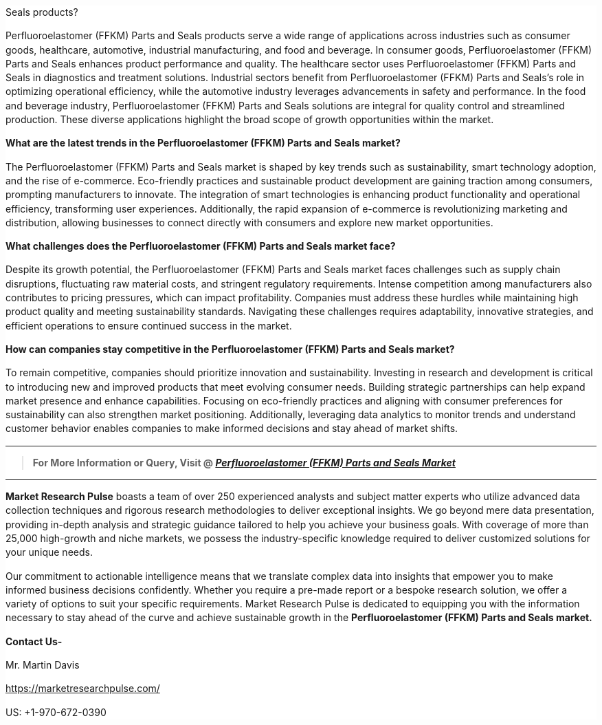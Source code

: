 Seals products?</strong></p><p>Perfluoroelastomer (FFKM) Parts and Seals products serve a wide range of applications across industries such as consumer goods, healthcare, automotive, industrial manufacturing, and food and beverage. In consumer goods, Perfluoroelastomer (FFKM) Parts and Seals enhances product performance and quality. The healthcare sector uses Perfluoroelastomer (FFKM) Parts and Seals in diagnostics and treatment solutions. Industrial sectors benefit from Perfluoroelastomer (FFKM) Parts and Seals&rsquo;s role in optimizing operational efficiency, while the automotive industry leverages advancements in safety and performance. In the food and beverage industry, Perfluoroelastomer (FFKM) Parts and Seals solutions are integral for quality control and streamlined production. These diverse applications highlight the broad scope of growth opportunities within the market.</p><p><strong>What are the latest trends in the Perfluoroelastomer (FFKM) Parts and Seals market?</strong></p><p>The Perfluoroelastomer (FFKM) Parts and Seals market is shaped by key trends such as sustainability, smart technology adoption, and the rise of e-commerce. Eco-friendly practices and sustainable product development are gaining traction among consumers, prompting manufacturers to innovate. The integration of smart technologies is enhancing product functionality and operational efficiency, transforming user experiences. Additionally, the rapid expansion of e-commerce is revolutionizing marketing and distribution, allowing businesses to connect directly with consumers and explore new market opportunities.</p><p><strong>What challenges does the Perfluoroelastomer (FFKM) Parts and Seals market face?</strong></p><p>Despite its growth potential, the Perfluoroelastomer (FFKM) Parts and Seals market faces challenges such as supply chain disruptions, fluctuating raw material costs, and stringent regulatory requirements. Intense competition among manufacturers also contributes to pricing pressures, which can impact profitability. Companies must address these hurdles while maintaining high product quality and meeting sustainability standards. Navigating these challenges requires adaptability, innovative strategies, and efficient operations to ensure continued success in the market.</p><p><strong>How can companies stay competitive in the Perfluoroelastomer (FFKM) Parts and Seals market?</strong></p><p>To remain competitive, companies should prioritize innovation and sustainability. Investing in research and development is critical to introducing new and improved products that meet evolving consumer needs. Building strategic partnerships can help expand market presence and enhance capabilities. Focusing on eco-friendly practices and aligning with consumer preferences for sustainability can also strengthen market positioning. Additionally, leveraging data analytics to monitor trends and understand customer behavior enables companies to make informed decisions and stay ahead of market shifts.</p><hr /><blockquote><p><strong>For More Information or Query, Visit @&nbsp;<em><a href="https://marketresearchpulse.com/report/19382/perfluoroelastomer-ffkm-parts-and-seals-market?utm_source=Linkedin&utm_medium=023">Perfluoroelastomer (FFKM) Parts and Seals Market</a></em></strong></p></blockquote><hr /><p><strong>Market Research Pulse</strong> boasts a team of over 250 experienced analysts and subject matter experts who utilize advanced data collection techniques and rigorous research methodologies to deliver exceptional insights. We go beyond mere data presentation, providing in-depth analysis and strategic guidance tailored to help you achieve your business goals. With coverage of more than 25,000 high-growth and niche markets, we possess the industry-specific knowledge required to deliver customized solutions for your unique needs.</p><p>Our commitment to actionable intelligence means that we translate complex data into insights that empower you to make informed business decisions confidently. Whether you require a pre-made report or a bespoke research solution, we offer a variety of options to suit your specific requirements. Market Research Pulse is dedicated to equipping you with the information necessary to stay ahead of the curve and achieve sustainable growth in the <strong>Perfluoroelastomer (FFKM) Parts and Seals market.</strong></p><p><strong>Contact Us-</strong></p><p>Mr. Martin Davis</p><p>https://marketresearchpulse.com/</p><p>US: +1-970-672-0390</p>
